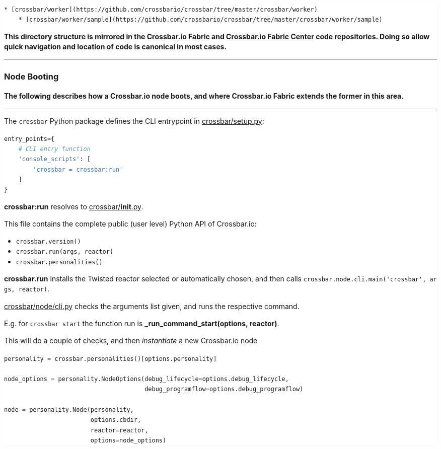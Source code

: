     * [crossbar/worker](https://github.com/crossbario/crossbar/tree/master/crossbar/worker)
        * [crossbar/worker/sample](https://github.com/crossbario/crossbar/tree/master/crossbar/worker/sample)

**This directory structure is mirrored in the [Crossbar.io Fabric](https://github.com/crossbario/crossbar-fabric/tree/master/crossbarfabric)
and [Crossbar.io Fabric Center](https://github.com/crossbario/crossbar-fabric-center/tree/master/crossbarfabriccenter) code repositories.
Doing so allow quick navigation and location of code is canonical in most cases.**

---

### Node Booting

**The following describes how a Crossbar.io node boots, and where Crossbar.io Fabric extends the former in this area.**

---

The `crossbar` Python package defines the CLI entrypoint in [crossbar/setup.py](https://github.com/crossbario/crossbar/blob/master/setup.py):

```python
entry_points={
    # CLI entry function
    'console_scripts': [
        'crossbar = crossbar:run'
    ]
}
```

**crossbar:run** resolves to [crossbar/__init__.py](https://github.com/crossbario/crossbar/blob/master/crossbar/__init__.py).

This file contains the complete public (user level) Python API of Crossbar.io:

* `crossbar.version()`
* `crossbar.run(args, reactor)`
* `crossbar.personalities()`

**crossbar.run** installs the Twisted reactor selected or automatically chosen, and then calls
`crossbar.node.cli.main('crossbar', args, reactor)`.

[crossbar/node/cli.py](https://github.com/crossbario/crossbar/blob/master/crossbar/node/cli.py)
checks the arguments list given, and runs the respective command.

E.g. for `crossbar start` the function run is **_run_command_start(options, reactor)**.

This will do a couple of checks, and then *instantiate* a new Crossbar.io node

```python
personality = crossbar.personalities()[options.personality]

node_options = personality.NodeOptions(debug_lifecycle=options.debug_lifecycle,
                                       debug_programflow=options.debug_programflow)

node = personality.Node(personality,
                        options.cbdir,
                        reactor=reactor,
                        options=node_options)
```
